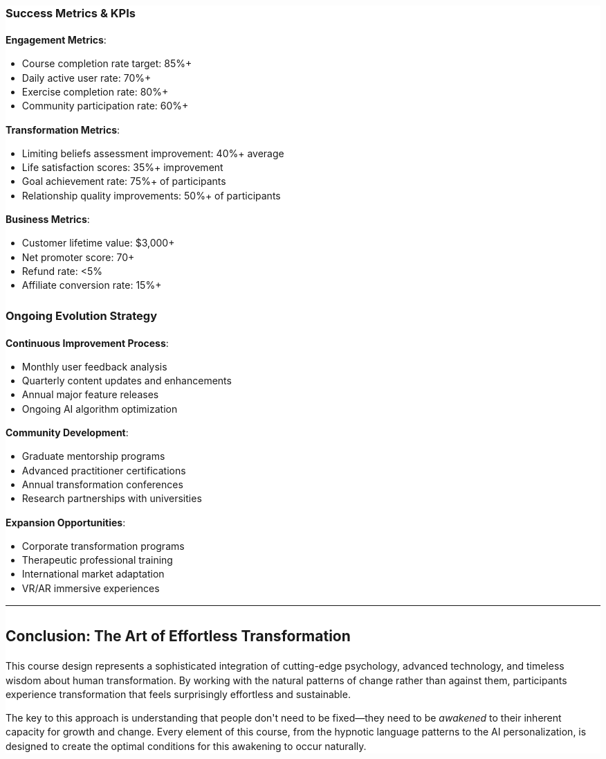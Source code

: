 ### Success Metrics & KPIs

**Engagement Metrics**:
- Course completion rate target: 85%+
- Daily active user rate: 70%+
- Exercise completion rate: 80%+
- Community participation rate: 60%+

**Transformation Metrics**:
- Limiting beliefs assessment improvement: 40%+ average
- Life satisfaction scores: 35%+ improvement
- Goal achievement rate: 75%+ of participants
- Relationship quality improvements: 50%+ of participants

**Business Metrics**:
- Customer lifetime value: $3,000+
- Net promoter score: 70+
- Refund rate: <5%
- Affiliate conversion rate: 15%+

### Ongoing Evolution Strategy

**Continuous Improvement Process**:
- Monthly user feedback analysis
- Quarterly content updates and enhancements
- Annual major feature releases
- Ongoing AI algorithm optimization

**Community Development**:
- Graduate mentorship programs
- Advanced practitioner certifications
- Annual transformation conferences
- Research partnerships with universities

**Expansion Opportunities**:
- Corporate transformation programs
- Therapeutic professional training
- International market adaptation
- VR/AR immersive experiences

---

## Conclusion: The Art of Effortless Transformation

This course design represents a sophisticated integration of cutting-edge psychology, advanced technology, and timeless wisdom about human transformation. By working with the natural patterns of change rather than against them, participants experience transformation that feels surprisingly effortless and sustainable.

The key to this approach is understanding that people don't need to be fixed—they need to be *awakened* to their inherent capacity for growth and change. Every element of this course, from the hypnotic language patterns to the AI personalization, is designed to create the optimal conditions for this awakening to occur naturally.
